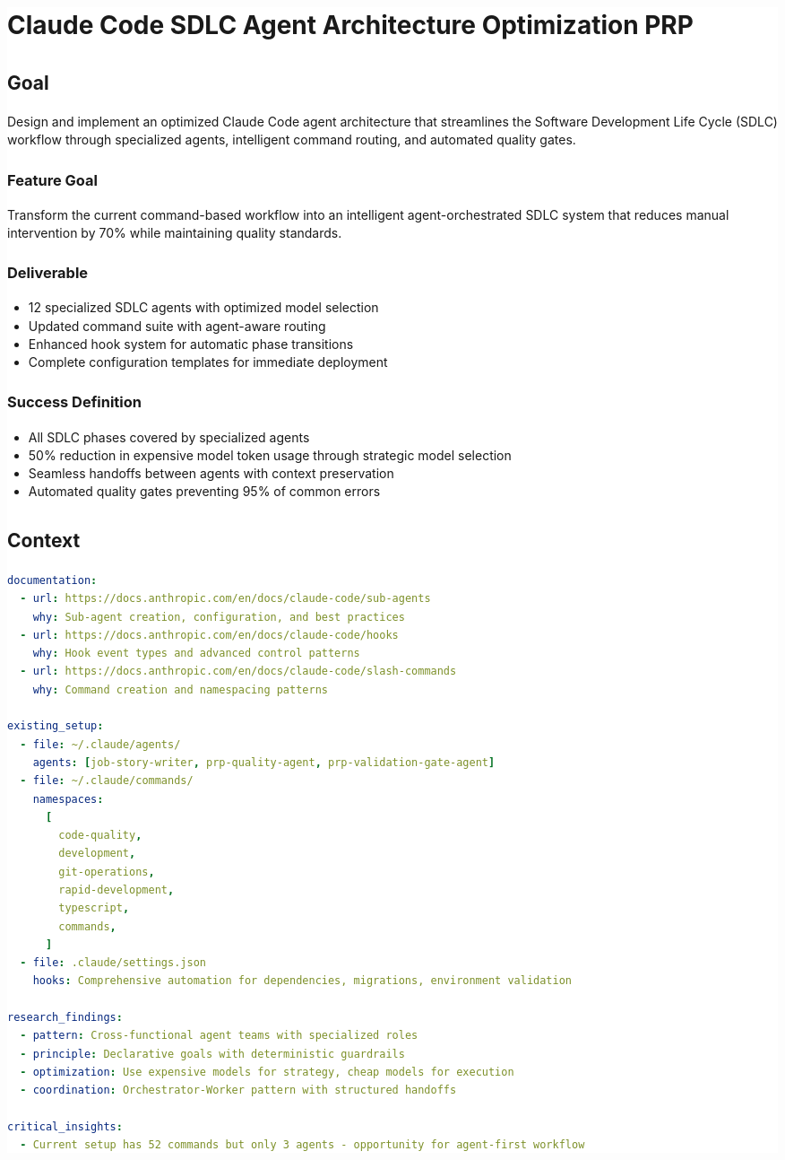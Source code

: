 # Claude Code SDLC Agent Architecture Optimization PRP

## Goal

Design and implement an optimized Claude Code agent architecture that streamlines the Software Development Life Cycle (SDLC) workflow through specialized agents, intelligent command routing, and automated quality gates.

### Feature Goal

Transform the current command-based workflow into an intelligent agent-orchestrated SDLC system that reduces manual intervention by 70% while maintaining quality standards.

### Deliverable

- 12 specialized SDLC agents with optimized model selection
- Updated command suite with agent-aware routing
- Enhanced hook system for automatic phase transitions
- Complete configuration templates for immediate deployment

### Success Definition

- All SDLC phases covered by specialized agents
- 50% reduction in expensive model token usage through strategic model selection
- Seamless handoffs between agents with context preservation
- Automated quality gates preventing 95% of common errors

## Context

```yaml
documentation:
  - url: https://docs.anthropic.com/en/docs/claude-code/sub-agents
    why: Sub-agent creation, configuration, and best practices
  - url: https://docs.anthropic.com/en/docs/claude-code/hooks
    why: Hook event types and advanced control patterns
  - url: https://docs.anthropic.com/en/docs/claude-code/slash-commands
    why: Command creation and namespacing patterns

existing_setup:
  - file: ~/.claude/agents/
    agents: [job-story-writer, prp-quality-agent, prp-validation-gate-agent]
  - file: ~/.claude/commands/
    namespaces:
      [
        code-quality,
        development,
        git-operations,
        rapid-development,
        typescript,
        commands,
      ]
  - file: .claude/settings.json
    hooks: Comprehensive automation for dependencies, migrations, environment validation

research_findings:
  - pattern: Cross-functional agent teams with specialized roles
  - principle: Declarative goals with deterministic guardrails
  - optimization: Use expensive models for strategy, cheap models for execution
  - coordination: Orchestrator-Worker pattern with structured handoffs

critical_insights:
  - Current setup has 52 commands but only 3 agents - opportunity for agent-first workflow
```